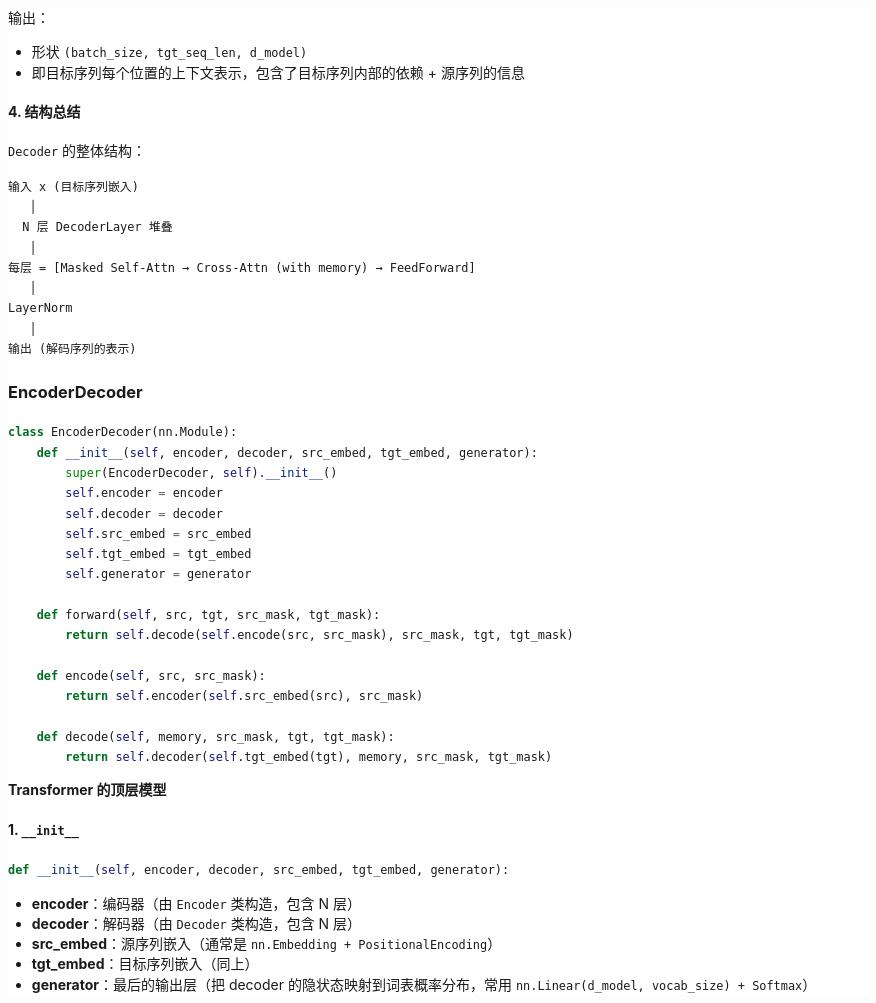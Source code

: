 输出：

* 形状 `(batch_size, tgt_seq_len, d_model)`
* 即目标序列每个位置的上下文表示，包含了目标序列内部的依赖 + 源序列的信息

#### 4. 结构总结

`Decoder` 的整体结构：

```
输入 x (目标序列嵌入)
   │
  N 层 DecoderLayer 堆叠
   │
每层 = [Masked Self-Attn → Cross-Attn (with memory) → FeedForward]
   │
LayerNorm
   │
输出 (解码序列的表示)
```

### EncoderDecoder

```python
class EncoderDecoder(nn.Module):
    def __init__(self, encoder, decoder, src_embed, tgt_embed, generator):
        super(EncoderDecoder, self).__init__()
        self.encoder = encoder
        self.decoder = decoder
        self.src_embed = src_embed
        self.tgt_embed = tgt_embed
        self.generator = generator

    def forward(self, src, tgt, src_mask, tgt_mask):
        return self.decode(self.encode(src, src_mask), src_mask, tgt, tgt_mask)

    def encode(self, src, src_mask):
        return self.encoder(self.src_embed(src), src_mask)

    def decode(self, memory, src_mask, tgt, tgt_mask):
        return self.decoder(self.tgt_embed(tgt), memory, src_mask, tgt_mask)
```

**Transformer 的顶层模型**

#### 1. `__init__`

```python
def __init__(self, encoder, decoder, src_embed, tgt_embed, generator):
```

* **encoder**：编码器（由 `Encoder` 类构造，包含 N 层）
* **decoder**：解码器（由 `Decoder` 类构造，包含 N 层）
* **src\_embed**：源序列嵌入（通常是 `nn.Embedding + PositionalEncoding`）
* **tgt\_embed**：目标序列嵌入（同上）
* **generator**：最后的输出层（把 decoder 的隐状态映射到词表概率分布，常用 `nn.Linear(d_model, vocab_size) + Softmax`）

